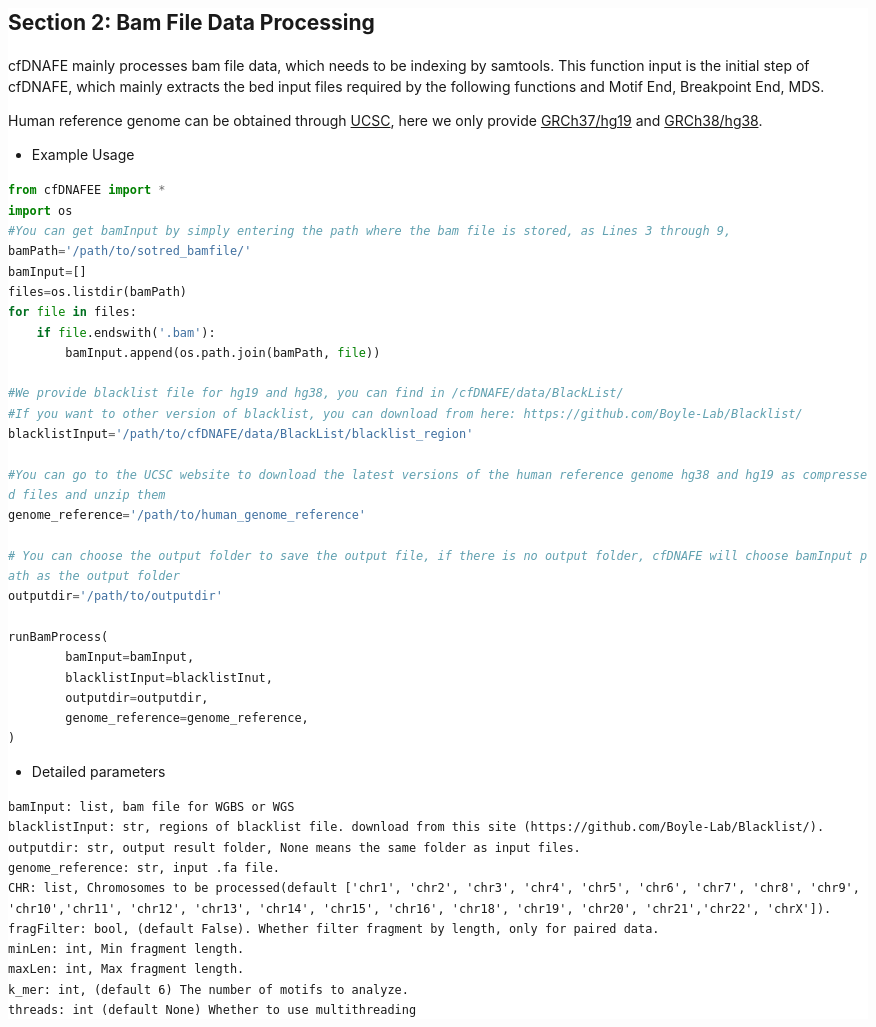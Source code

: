 
## Section 2: Bam File Data Processing

cfDNAFE mainly processes bam file data, which needs to be indexing by samtools. This function input is the initial step of cfDNAFE, which mainly extracts the bed input files required by the following functions and Motif End, Breakpoint End, MDS.

Human reference genome  can be obtained through [UCSC](https://genome.ucsc.edu/index.html), here we only provide [GRCh37/hg19](https://hgdownload.soe.ucsc.edu/goldenPath/hg19/bigZips/) and [GRCh38/hg38](https://hgdownload.soe.ucsc.edu/goldenPath/hg38/bigZips/).


- Example Usage

```Python
from cfDNAFEE import *
import os
#You can get bamInput by simply entering the path where the bam file is stored, as Lines 3 through 9,
bamPath='/path/to/sotred_bamfile/'
bamInput=[]
files=os.listdir(bamPath)
for file in files:
    if file.endswith('.bam'):
        bamInput.append(os.path.join(bamPath, file)) 

#We provide blacklist file for hg19 and hg38, you can find in /cfDNAFE/data/BlackList/
#If you want to other version of blacklist, you can download from here: https://github.com/Boyle-Lab/Blacklist/
blacklistInput='/path/to/cfDNAFE/data/BlackList/blacklist_region'

#You can go to the UCSC website to download the latest versions of the human reference genome hg38 and hg19 as compressed files and unzip them
genome_reference='/path/to/human_genome_reference'

# You can choose the output folder to save the output file, if there is no output folder, cfDNAFE will choose bamInput path as the output folder
outputdir='/path/to/outputdir'

runBamProcess(
        bamInput=bamInput,
        blacklistInput=blacklistInut,
        outputdir=outputdir,
        genome_reference=genome_reference,
)

```

- Detailed parameters

```
bamInput: list, bam file for WGBS or WGS
blacklistInput: str, regions of blacklist file. download from this site (https://github.com/Boyle-Lab/Blacklist/).
outputdir: str, output result folder, None means the same folder as input files.
genome_reference: str, input .fa file.
CHR: list, Chromosomes to be processed(default ['chr1', 'chr2', 'chr3', 'chr4', 'chr5', 'chr6', 'chr7', 'chr8', 'chr9', 'chr10','chr11', 'chr12', 'chr13', 'chr14', 'chr15', 'chr16', 'chr18', 'chr19', 'chr20', 'chr21','chr22', 'chrX']).
fragFilter: bool, (default False). Whether filter fragment by length, only for paired data.
minLen: int, Min fragment length.
maxLen: int, Max fragment length.
k_mer: int, (default 6) The number of motifs to analyze.
threads: int (default None) Whether to use multithreading
```
